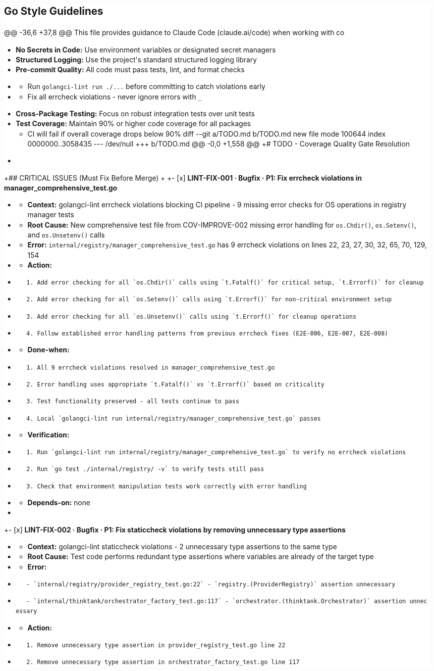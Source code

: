  ## Go Style Guidelines

@@ -36,6 +37,8 @@ This file provides guidance to Claude Code (claude.ai/code) when working with co
 * **No Secrets in Code:** Use environment variables or designated secret managers
 * **Structured Logging:** Use the project's standard structured logging library
 * **Pre-commit Quality:** All code must pass tests, lint, and format checks
+  * Run `golangci-lint run ./...` before committing to catch violations early
+  * Fix all errcheck violations - never ignore errors with `_`
 * **Cross-Package Testing:** Focus on robust integration tests over unit tests
 * **Test Coverage:** Maintain 90% or higher code coverage for all packages
   * CI will fail if overall coverage drops below 90%
diff --git a/TODO.md b/TODO.md
new file mode 100644
index 0000000..3058435
--- /dev/null
+++ b/TODO.md
@@ -0,0 +1,558 @@
+# TODO - Coverage Quality Gate Resolution
+
+## CRITICAL ISSUES (Must Fix Before Merge)
+
+- [x] **LINT-FIX-001 · Bugfix · P1: Fix errcheck violations in manager_comprehensive_test.go**
+    - **Context:** golangci-lint errcheck violations blocking CI pipeline - 9 missing error checks for OS operations in registry manager tests
+    - **Root Cause:** New comprehensive test file from COV-IMPROVE-002 missing error handling for `os.Chdir()`, `os.Setenv()`, and `os.Unsetenv()` calls
+    - **Error:** `internal/registry/manager_comprehensive_test.go` has 9 errcheck violations on lines 22, 23, 27, 30, 32, 65, 70, 129, 154
+    - **Action:**
+        1. Add error checking for all `os.Chdir()` calls using `t.Fatalf()` for critical setup, `t.Errorf()` for cleanup
+        2. Add error checking for all `os.Setenv()` calls using `t.Errorf()` for non-critical environment setup
+        3. Add error checking for all `os.Unsetenv()` calls using `t.Errorf()` for cleanup operations
+        4. Follow established error handling patterns from previous errcheck fixes (E2E-006, E2E-007, E2E-008)
+    - **Done-when:**
+        1. All 9 errcheck violations resolved in manager_comprehensive_test.go
+        2. Error handling uses appropriate `t.Fatalf()` vs `t.Errorf()` based on criticality
+        3. Test functionality preserved - all tests continue to pass
+        4. Local `golangci-lint run internal/registry/manager_comprehensive_test.go` passes
+    - **Verification:**
+        1. Run `golangci-lint run internal/registry/manager_comprehensive_test.go` to verify no errcheck violations
+        2. Run `go test ./internal/registry/ -v` to verify tests still pass
+        3. Check that environment manipulation tests work correctly with error handling
+    - **Depends-on:** none
+
+- [x] **LINT-FIX-002 · Bugfix · P1: Fix staticcheck violations by removing unnecessary type assertions**
+    - **Context:** golangci-lint staticcheck violations - 2 unnecessary type assertions to the same type
+    - **Root Cause:** Test code performs redundant type assertions where variables are already of the target type
+    - **Error:**
+        - `internal/registry/provider_registry_test.go:22` - `registry.(ProviderRegistry)` assertion unnecessary
+        - `internal/thinktank/orchestrator_factory_test.go:117` - `orchestrator.(thinktank.Orchestrator)` assertion unnecessary
+    - **Action:**
+        1. Remove unnecessary type assertion in provider_registry_test.go line 22
+        2. Remove unnecessary type assertion in orchestrator_factory_test.go line 117